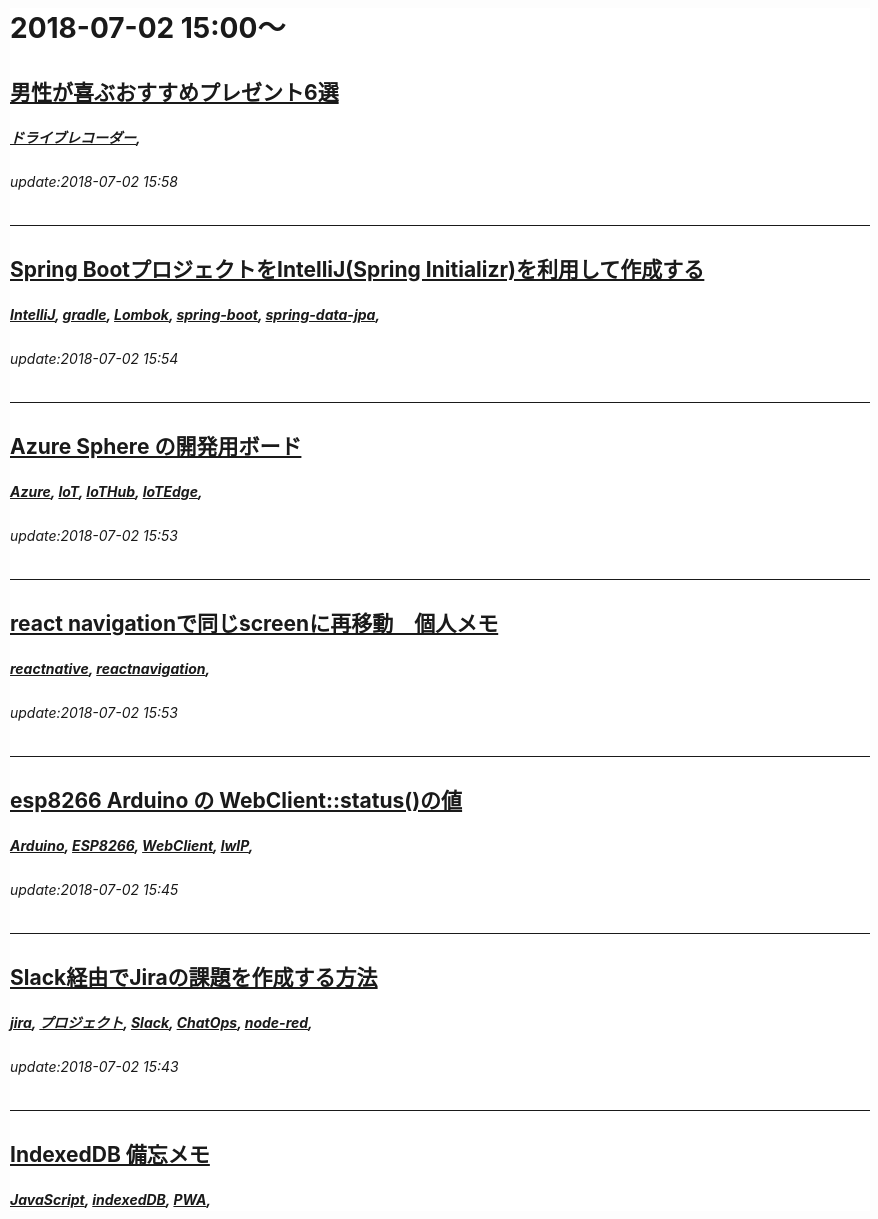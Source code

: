


# 2018-07-02 15:00～
## [男性が喜ぶおすすめプレゼント6選](https://qiita.com/uuioqmos/items/fb312b4b961655583603)
##### [ドライブレコーダー](https://qiita.com/tags/ドライブレコーダー), 
###### update:2018-07-02 15:58
---
## [Spring BootプロジェクトをIntelliJ(Spring Initializr)を利用して作成する](https://qiita.com/YutaKase6/items/1e7f1115580d6faad0f3)
##### [IntelliJ](https://qiita.com/tags/IntelliJ), [gradle](https://qiita.com/tags/gradle), [Lombok](https://qiita.com/tags/Lombok), [spring-boot](https://qiita.com/tags/spring-boot), [spring-data-jpa](https://qiita.com/tags/spring-data-jpa), 
###### update:2018-07-02 15:54
---
## [Azure Sphere の開発用ボード](https://qiita.com/motoriderse/items/78bbf6bc9edd78c431bb)
##### [Azure](https://qiita.com/tags/Azure), [IoT](https://qiita.com/tags/IoT), [IoTHub](https://qiita.com/tags/IoTHub), [IoTEdge](https://qiita.com/tags/IoTEdge), 
###### update:2018-07-02 15:53
---
## [react navigationで同じscreenに再移動　個人メモ](https://qiita.com/loverails/items/ac6b0368aa14e6e00a07)
##### [reactnative](https://qiita.com/tags/reactnative), [reactnavigation](https://qiita.com/tags/reactnavigation), 
###### update:2018-07-02 15:53
---
## [esp8266 Arduino の WebClient::status()の値](https://qiita.com/h_nari/items/b70d28e8921d0fce7784)
##### [Arduino](https://qiita.com/tags/Arduino), [ESP8266](https://qiita.com/tags/ESP8266), [WebClient](https://qiita.com/tags/WebClient), [lwIP](https://qiita.com/tags/lwIP), 
###### update:2018-07-02 15:45
---
## [Slack経由でJiraの課題を作成する方法](https://qiita.com/kolinz/items/ed44794ca482cd4aeb4f)
##### [jira](https://qiita.com/tags/jira), [プロジェクト](https://qiita.com/tags/プロジェクト), [Slack](https://qiita.com/tags/Slack), [ChatOps](https://qiita.com/tags/ChatOps), [node-red](https://qiita.com/tags/node-red), 
###### update:2018-07-02 15:43
---
## [IndexedDB 備忘メモ](https://qiita.com/41semicolon/items/c0bbace5eafc422f988a)
##### [JavaScript](https://qiita.com/tags/JavaScript), [indexedDB](https://qiita.com/tags/indexedDB), [PWA](https://qiita.com/tags/PWA), 